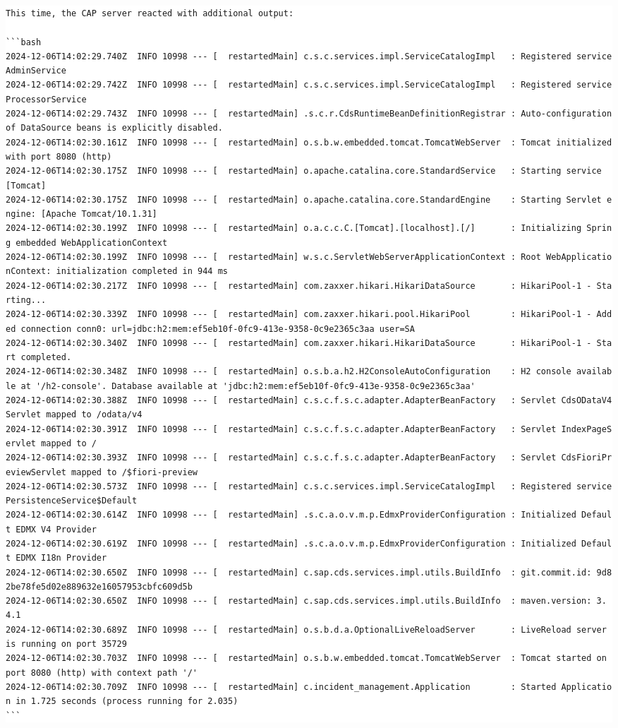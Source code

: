 

    This time, the CAP server reacted with additional output:

    ```bash
    2024-12-06T14:02:29.740Z  INFO 10998 --- [  restartedMain] c.s.c.services.impl.ServiceCatalogImpl   : Registered service AdminService
    2024-12-06T14:02:29.742Z  INFO 10998 --- [  restartedMain] c.s.c.services.impl.ServiceCatalogImpl   : Registered service ProcessorService
    2024-12-06T14:02:29.743Z  INFO 10998 --- [  restartedMain] .s.c.r.CdsRuntimeBeanDefinitionRegistrar : Auto-configuration of DataSource beans is explicitly disabled.
    2024-12-06T14:02:30.161Z  INFO 10998 --- [  restartedMain] o.s.b.w.embedded.tomcat.TomcatWebServer  : Tomcat initialized with port 8080 (http)
    2024-12-06T14:02:30.175Z  INFO 10998 --- [  restartedMain] o.apache.catalina.core.StandardService   : Starting service [Tomcat]
    2024-12-06T14:02:30.175Z  INFO 10998 --- [  restartedMain] o.apache.catalina.core.StandardEngine    : Starting Servlet engine: [Apache Tomcat/10.1.31]
    2024-12-06T14:02:30.199Z  INFO 10998 --- [  restartedMain] o.a.c.c.C.[Tomcat].[localhost].[/]       : Initializing Spring embedded WebApplicationContext
    2024-12-06T14:02:30.199Z  INFO 10998 --- [  restartedMain] w.s.c.ServletWebServerApplicationContext : Root WebApplicationContext: initialization completed in 944 ms
    2024-12-06T14:02:30.217Z  INFO 10998 --- [  restartedMain] com.zaxxer.hikari.HikariDataSource       : HikariPool-1 - Starting...
    2024-12-06T14:02:30.339Z  INFO 10998 --- [  restartedMain] com.zaxxer.hikari.pool.HikariPool        : HikariPool-1 - Added connection conn0: url=jdbc:h2:mem:ef5eb10f-0fc9-413e-9358-0c9e2365c3aa user=SA
    2024-12-06T14:02:30.340Z  INFO 10998 --- [  restartedMain] com.zaxxer.hikari.HikariDataSource       : HikariPool-1 - Start completed.
    2024-12-06T14:02:30.348Z  INFO 10998 --- [  restartedMain] o.s.b.a.h2.H2ConsoleAutoConfiguration    : H2 console available at '/h2-console'. Database available at 'jdbc:h2:mem:ef5eb10f-0fc9-413e-9358-0c9e2365c3aa'
    2024-12-06T14:02:30.388Z  INFO 10998 --- [  restartedMain] c.s.c.f.s.c.adapter.AdapterBeanFactory   : Servlet CdsODataV4Servlet mapped to /odata/v4
    2024-12-06T14:02:30.391Z  INFO 10998 --- [  restartedMain] c.s.c.f.s.c.adapter.AdapterBeanFactory   : Servlet IndexPageServlet mapped to /
    2024-12-06T14:02:30.393Z  INFO 10998 --- [  restartedMain] c.s.c.f.s.c.adapter.AdapterBeanFactory   : Servlet CdsFioriPreviewServlet mapped to /$fiori-preview
    2024-12-06T14:02:30.573Z  INFO 10998 --- [  restartedMain] c.s.c.services.impl.ServiceCatalogImpl   : Registered service PersistenceService$Default
    2024-12-06T14:02:30.614Z  INFO 10998 --- [  restartedMain] .s.c.a.o.v.m.p.EdmxProviderConfiguration : Initialized Default EDMX V4 Provider
    2024-12-06T14:02:30.619Z  INFO 10998 --- [  restartedMain] .s.c.a.o.v.m.p.EdmxProviderConfiguration : Initialized Default EDMX I18n Provider
    2024-12-06T14:02:30.650Z  INFO 10998 --- [  restartedMain] c.sap.cds.services.impl.utils.BuildInfo  : git.commit.id: 9d82be78fe5d02e889632e16057953cbfc609d5b
    2024-12-06T14:02:30.650Z  INFO 10998 --- [  restartedMain] c.sap.cds.services.impl.utils.BuildInfo  : maven.version: 3.4.1
    2024-12-06T14:02:30.689Z  INFO 10998 --- [  restartedMain] o.s.b.d.a.OptionalLiveReloadServer       : LiveReload server is running on port 35729
    2024-12-06T14:02:30.703Z  INFO 10998 --- [  restartedMain] o.s.b.w.embedded.tomcat.TomcatWebServer  : Tomcat started on port 8080 (http) with context path '/'
    2024-12-06T14:02:30.709Z  INFO 10998 --- [  restartedMain] c.incident_management.Application        : Started Application in 1.725 seconds (process running for 2.035)
    ```
